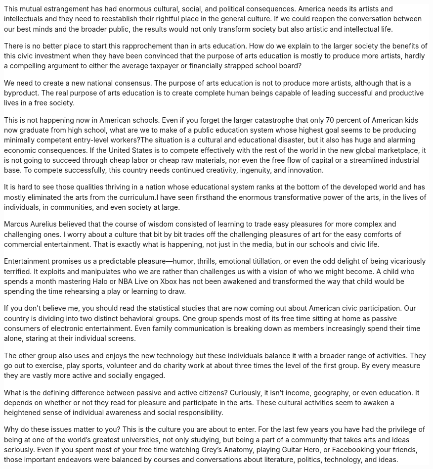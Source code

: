 This mutual estrangement has had enormous cultural, social, and political consequences. America needs its artists and intellectuals and they need to reestablish their rightful place in the general culture. If we could reopen the conversation between our best minds and the broader public, the results would not only transform society but also artistic and intellectual life.

There is no better place to start this rapprochement than in arts education. How do we explain to the larger society the benefits of this civic investment when they have been convinced that the purpose of arts education is mostly to produce more artists, hardly a compelling argument to either the average taxpayer or financially strapped school board?

We need to create a new national consensus. The purpose of arts education is not to produce more artists, although that is a byproduct. The real purpose of arts education is to create complete human beings capable of leading successful and productive lives in a free society.

This is not happening now in American schools. Even if you forget the larger catastrophe that only 70 percent of American kids now graduate from high school, what are we to make of a public education system whose highest goal seems to be producing minimally competent entry-level workers?The situation is a cultural and educational disaster, but it also has huge and alarming economic consequences. If the United States is to compete effectively with the rest of the world in the new global marketplace, it is not going to succeed through cheap labor or cheap raw materials, nor even the free flow of capital or a streamlined industrial base. To compete successfully, this country needs continued creativity, ingenuity, and innovation.

It is hard to see those qualities thriving in a nation whose educational system ranks at the bottom of the developed world and has mostly eliminated the arts from the curriculum.I have seen firsthand the enormous transformative power of the arts, in the lives of individuals, in communities, and even society at large.

Marcus Aurelius believed that the course of wisdom consisted of learning to trade easy pleasures for more complex and challenging ones. I worry about a culture that bit by bit trades off the challenging pleasures of art for the easy comforts of commercial entertainment. That is exactly what is happening, not just in the media, but in our schools and civic life.

Entertainment promises us a predictable pleasure—humor, thrills, emotional titillation, or even the odd delight of being vicariously terrified. It exploits and manipulates who we are rather than challenges us with a vision of who we might become. A child who spends a month mastering Halo or NBA Live on Xbox has not been awakened and transformed the way that child would be spending the time rehearsing a play or learning to draw.

If you don’t believe me, you should read the statistical studies that are now coming out about American civic participation. Our country is dividing into two distinct behavioral groups. One group spends most of its free time sitting at home as passive consumers of electronic entertainment. Even family communication is breaking down as members increasingly spend their time alone, staring at their individual screens.

The other group also uses and enjoys the new technology but these individuals balance it with a broader range of activities. They go out to exercise, play sports, volunteer and do charity work at about three times the level of the first group. By every measure they are vastly more active and socially engaged.

What is the defining difference between passive and active citizens? Curiously, it isn’t income, geography, or even education. It depends on whether or not they read for pleasure and participate in the arts. These cultural activities seem to awaken a heightened sense of individual awareness and social responsibility.

Why do these issues matter to you? This is the culture you are about to enter. For the last few years you have had the privilege of being at one of the world’s greatest universities, not only studying, but being a part of a community that takes arts and ideas seriously. Even if you spent most of your free time watching Grey’s Anatomy, playing Guitar Hero, or Facebooking your friends, those important endeavors were balanced by courses and conversations about literature, politics, technology, and ideas.
